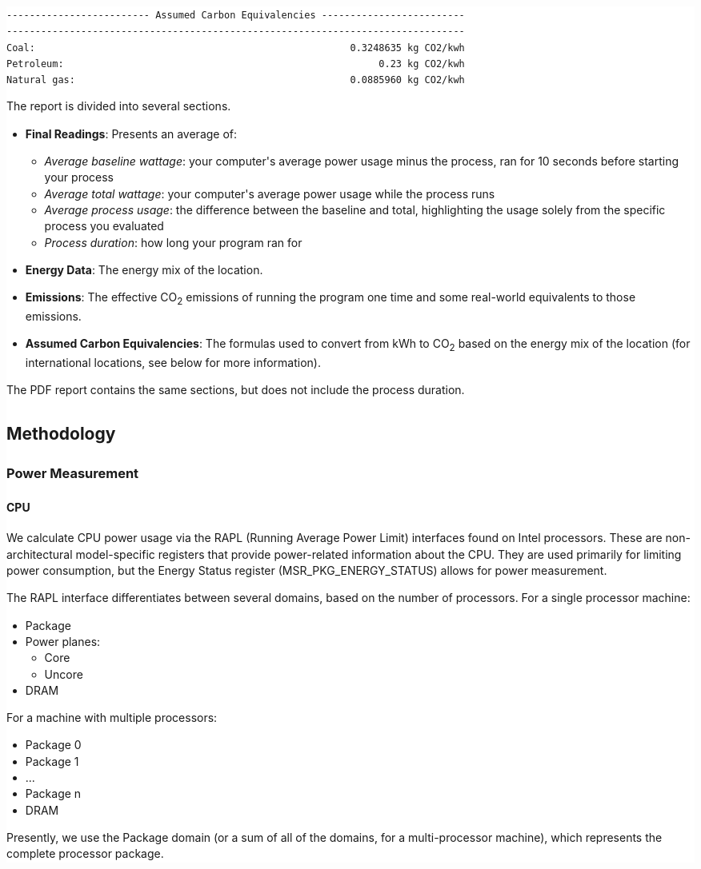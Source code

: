 ```
------------------------- Assumed Carbon Equivalencies -------------------------
--------------------------------------------------------------------------------
Coal:                                                       0.3248635 kg CO2/kwh
Petroleum:                                                       0.23 kg CO2/kwh
Natural gas:                                                0.0885960 kg CO2/kwh
```
The report is divided into several sections.
* **Final Readings**: Presents an average of:
	* *Average baseline wattage*: your computer's average power usage minus the process, ran for 10 seconds before starting your process
	* *Average total wattage*: your computer's average power usage while the process runs
	* *Average process usage*: the difference between the baseline and total, highlighting the usage solely from the specific process you evaluated
	* *Process duration*: how long your program ran for

* **Energy Data**: The energy mix of the location.

* **Emissions**: The effective CO<sub>2</sub> emissions of running the program one time and some real-world equivalents to those emissions.

* **Assumed Carbon Equivalencies**: The formulas used to convert from kWh to CO<sub>2</sub> based on the energy mix of the location (for international locations, see below for more information).

The PDF report contains the same sections, but does not include the process duration.

## Methodology
### Power Measurement
#### CPU
We calculate CPU power usage via the RAPL (Running Average Power Limit) interfaces found on Intel processors. These are non-architectural model-specific registers that provide power-related information
about the CPU. They are used primarily for limiting power consumption, but the Energy Status
register (MSR_PKG_ENERGY_STATUS) allows for power measurement.

The RAPL interface differentiates between several domains, based on the number of processors. For a single processor machine:
  * Package
  * Power planes:
      * Core
      * Uncore
  * DRAM

For a machine with multiple processors:
  * Package 0
  * Package 1
  * ...
  * Package n
  * DRAM

Presently, we use the Package domain (or a sum of all of the domains, for a multi-processor machine), which represents the complete processor package.
